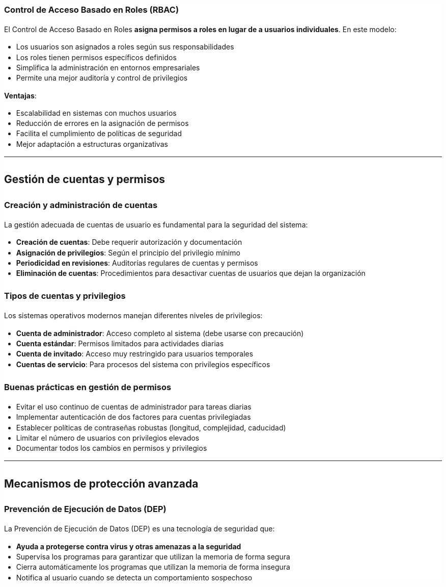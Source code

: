### Control de Acceso Basado en Roles (RBAC)
El Control de Acceso Basado en Roles **asigna permisos a roles en lugar de a usuarios individuales**. En este modelo:

- Los usuarios son asignados a roles según sus responsabilidades
- Los roles tienen permisos específicos definidos
- Simplifica la administración en entornos empresariales
- Permite una mejor auditoría y control de privilegios

**Ventajas**:
- Escalabilidad en sistemas con muchos usuarios
- Reducción de errores en la asignación de permisos
- Facilita el cumplimiento de políticas de seguridad
- Mejor adaptación a estructuras organizativas

---

## Gestión de cuentas y permisos

### Creación y administración de cuentas
La gestión adecuada de cuentas de usuario es fundamental para la seguridad del sistema:

- **Creación de cuentas**: Debe requerir autorización y documentación
- **Asignación de privilegios**: Según el principio del privilegio mínimo
- **Periodicidad en revisiones**: Auditorías regulares de cuentas y permisos
- **Eliminación de cuentas**: Procedimientos para desactivar cuentas de usuarios que dejan la organización

### Tipos de cuentas y privilegios
Los sistemas operativos modernos manejan diferentes niveles de privilegios:

- **Cuenta de administrador**: Acceso completo al sistema (debe usarse con precaución)
- **Cuenta estándar**: Permisos limitados para actividades diarias
- **Cuenta de invitado**: Acceso muy restringido para usuarios temporales
- **Cuentas de servicio**: Para procesos del sistema con privilegios específicos

### Buenas prácticas en gestión de permisos
- Evitar el uso continuo de cuentas de administrador para tareas diarias
- Implementar autenticación de dos factores para cuentas privilegiadas
- Establecer políticas de contraseñas robustas (longitud, complejidad, caducidad)
- Limitar el número de usuarios con privilegios elevados
- Documentar todos los cambios en permisos y privilegios

---

## Mecanismos de protección avanzada

### Prevención de Ejecución de Datos (DEP)
La Prevención de Ejecución de Datos (DEP) es una tecnología de seguridad que:

- **Ayuda a protegerse contra virus y otras amenazas a la seguridad**
- Supervisa los programas para garantizar que utilizan la memoria de forma segura
- Cierra automáticamente los programas que utilizan la memoria de forma insegura
- Notifica al usuario cuando se detecta un comportamiento sospechoso
